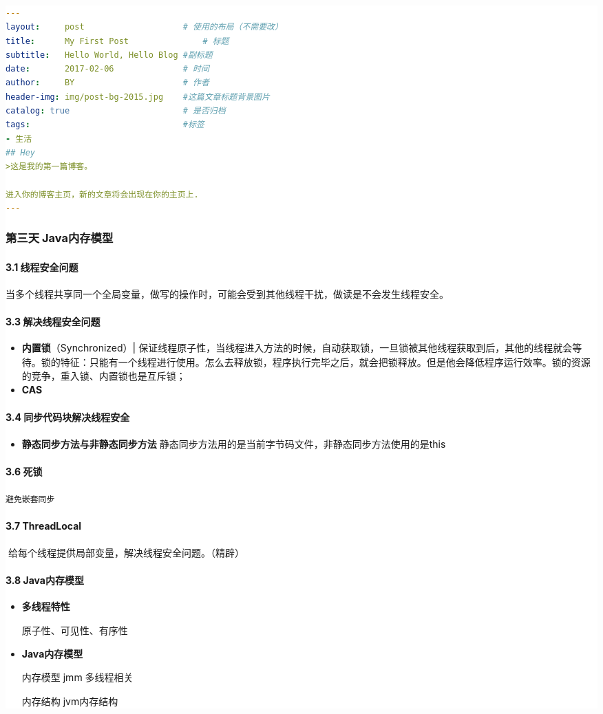 ```yaml
---
layout:     post   				    # 使用的布局（不需要改）
title:      My First Post 				# 标题 
subtitle:   Hello World, Hello Blog #副标题
date:       2017-02-06 				# 时间
author:     BY 						# 作者
header-img: img/post-bg-2015.jpg 	#这篇文章标题背景图片
catalog: true 						# 是否归档
tags:								#标签
- 生活
## Hey
>这是我的第一篇博客。

进入你的博客主页，新的文章将会出现在你的主页上.
---
```


### 第三天 Java内存模型

#### 3.1 线程安全问题

​	当多个线程共享同一个全局变量，做写的操作时，可能会受到其他线程干扰，做读是不会发生线程安全。

#### 3.3 解决线程安全问题

- **内置锁**（Synchronized）|
  ​	保证线程原子性，当线程进入方法的时候，自动获取锁，一旦锁被其他线程获取到后，其他的线程就会等待。锁的特征：只能有一个线程进行使用。怎么去释放锁，程序执行完毕之后，就会把锁释放。但是他会降低程序运行效率。锁的资源的竞争，重入锁、内置锁也是互斥锁；
- **CAS**

#### 3.4 同步代码块解决线程安全

- **静态同步方法与非静态同步方法**
  静态同步方法用的是当前字节码文件，非静态同步方法使用的是this

#### 3.6 死锁

 	避免嵌套同步

#### 3.7 ThreadLocal

​	给每个线程提供局部变量，解决线程安全问题。（精辟）

#### 3.8 Java内存模型

- **多线程特性**

  原子性、可见性、有序性

- **Java内存模型**

  内存模型 jmm 多线程相关

  内存结构 jvm内存结构
